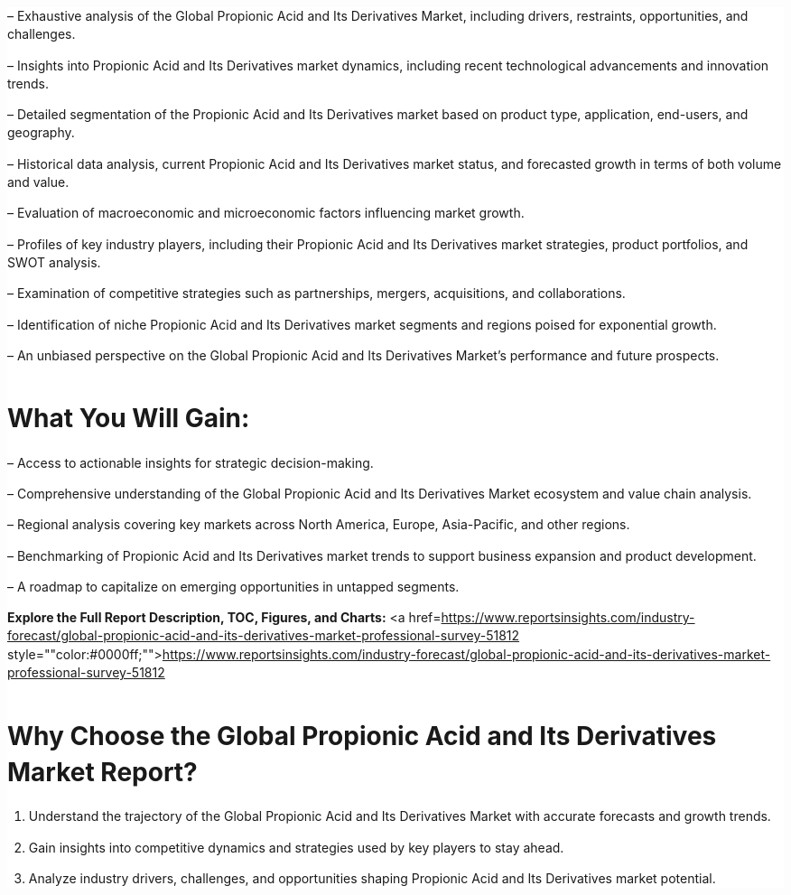 – Exhaustive analysis of the Global Propionic Acid and Its Derivatives Market, including drivers, restraints, opportunities, and challenges.

– Insights into Propionic Acid and Its Derivatives market dynamics, including recent technological advancements and innovation trends.

– Detailed segmentation of the Propionic Acid and Its Derivatives market based on product type, application, end-users, and geography.

– Historical data analysis, current Propionic Acid and Its Derivatives market status, and forecasted growth in terms of both volume and value.

– Evaluation of macroeconomic and microeconomic factors influencing market growth.

– Profiles of key industry players, including their Propionic Acid and Its Derivatives market strategies, product portfolios, and SWOT analysis.

– Examination of competitive strategies such as partnerships, mergers, acquisitions, and collaborations.

– Identification of niche Propionic Acid and Its Derivatives market segments and regions poised for exponential growth.

– An unbiased perspective on the Global Propionic Acid and Its Derivatives Market’s performance and future prospects.

# <strong>What You Will Gain:</strong>

– Access to actionable insights for strategic decision-making.

– Comprehensive understanding of the Global Propionic Acid and Its Derivatives Market ecosystem and value chain analysis.

– Regional analysis covering key markets across North America, Europe, Asia-Pacific, and other regions.

– Benchmarking of Propionic Acid and Its Derivatives market trends to support business expansion and product development.

– A roadmap to capitalize on emerging opportunities in untapped segments.

<strong>Explore the Full Report Description, TOC, Figures, and Charts:</strong>
<a href=https://www.reportsinsights.com/industry-forecast/global-propionic-acid-and-its-derivatives-market-professional-survey-51812 style=""color:#0000ff;"">https://www.reportsinsights.com/industry-forecast/global-propionic-acid-and-its-derivatives-market-professional-survey-51812</a>

# <strong>Why Choose the Global Propionic Acid and Its Derivatives Market Report?</strong>

1. Understand the trajectory of the Global Propionic Acid and Its Derivatives Market with accurate forecasts and growth trends.

2. Gain insights into competitive dynamics and strategies used by key players to stay ahead.

3. Analyze industry drivers, challenges, and opportunities shaping Propionic Acid and Its Derivatives market potential.
